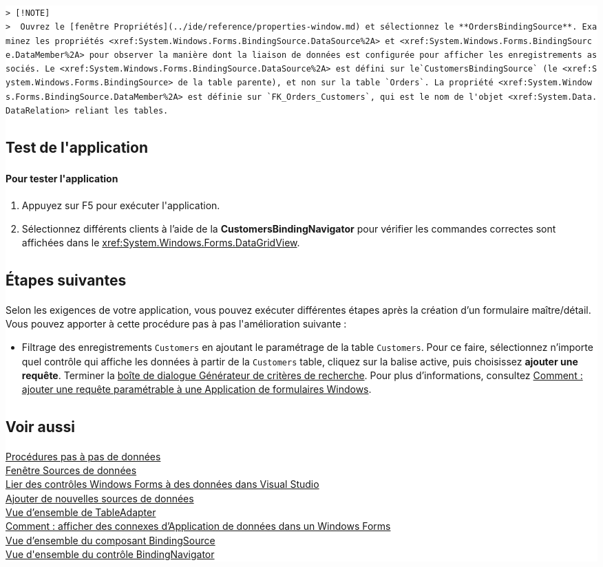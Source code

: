    > [!NOTE]
    >  Ouvrez le [fenêtre Propriétés](../ide/reference/properties-window.md) et sélectionnez le **OrdersBindingSource**. Examinez les propriétés <xref:System.Windows.Forms.BindingSource.DataSource%2A> et <xref:System.Windows.Forms.BindingSource.DataMember%2A> pour observer la manière dont la liaison de données est configurée pour afficher les enregistrements associés. Le <xref:System.Windows.Forms.BindingSource.DataSource%2A> est défini sur le`CustomersBindingSource` (le <xref:System.Windows.Forms.BindingSource> de la table parente), et non sur la table `Orders`. La propriété <xref:System.Windows.Forms.BindingSource.DataMember%2A> est définie sur `FK_Orders_Customers`, qui est le nom de l'objet <xref:System.Data.DataRelation> reliant les tables.  
  
## <a name="testing-the-application"></a>Test de l'application  
  
#### <a name="to-test-the-application"></a>Pour tester l'application  
  
1.  Appuyez sur F5 pour exécuter l'application.  
  
2.  Sélectionnez différents clients à l’aide de la **CustomersBindingNavigator** pour vérifier les commandes correctes sont affichées dans le <xref:System.Windows.Forms.DataGridView>.  
  
## <a name="next-steps"></a>Étapes suivantes  
 Selon les exigences de votre application, vous pouvez exécuter différentes étapes après la création d’un formulaire maître/détail. Vous pouvez apporter à cette procédure pas à pas l'amélioration suivante :  
  
-   Filtrage des enregistrements `Customers` en ajoutant le paramétrage de la table `Customers`. Pour ce faire, sélectionnez n’importe quel contrôle qui affiche les données à partir de la `Customers` table, cliquez sur la balise active, puis choisissez **ajouter une requête**. Terminer la [boîte de dialogue Générateur de critères de recherche](http://msdn.microsoft.com/library/0b306b92-f35e-45ef-a4be-3f653cd00c3d). Pour plus d’informations, consultez [Comment : ajouter une requête paramétrable à une Application de formulaires Windows](http://msdn.microsoft.com/library/13db4ad3-56b9-4a0b-b3a5-6a4ff84d4416).  
  
## <a name="see-also"></a>Voir aussi  
 [Procédures pas à pas de données](http://msdn.microsoft.com/library/15a88fb8-3bee-4962-914d-7a1f8bd40ec4)   
 [Fenêtre Sources de données](http://msdn.microsoft.com/library/0d20f699-cc95-45b3-8ecb-c7edf1f67992)   
 [Lier des contrôles Windows Forms à des données dans Visual Studio](../data-tools/bind-windows-forms-controls-to-data-in-visual-studio.md)   
 [Ajouter de nouvelles sources de données](../data-tools/add-new-data-sources.md)   
 [Vue d’ensemble de TableAdapter](../data-tools/tableadapter-overview.md)   
 [Comment : afficher des connexes d’Application de données dans un Windows Forms](../data-tools/how-to-display-related-data-in-a-windows-forms-application.md)   
 [Vue d’ensemble du composant BindingSource](http://msdn.microsoft.com/library/be838caf-fcb0-4b68-827f-58b2c04b747f)   
 [Vue d'ensemble du contrôle BindingNavigator](http://msdn.microsoft.com/library/4423eede-f8d1-4d02-822f-5bf8432680d0)
